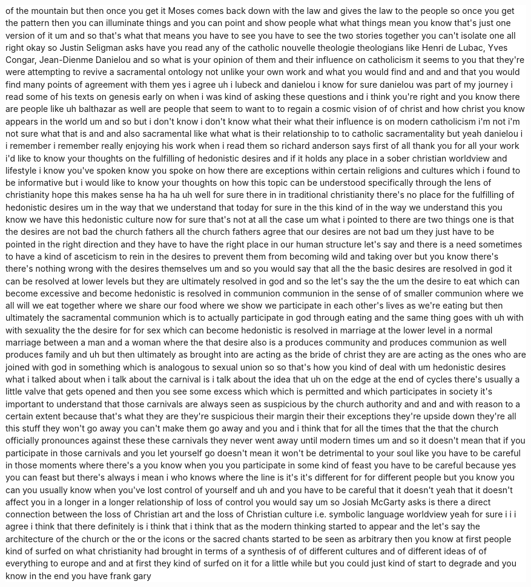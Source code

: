 of the mountain but then once you get it Moses comes back down with the law and gives the law to the people so once you get the pattern then you can illuminate things and you can point and show people what what things mean you know that's just one version of it um and so that's what that means you have to see you have to see the two stories together you can't isolate one all right okay so Justin Seligman asks have you read any of the catholic nouvelle theologie theologians like Henri de Lubac, Yves Congar, Jean-Dienme Danielou and so what is your opinion of them and their influence on catholicism it seems to you that they're were attempting to revive a sacramental ontology not unlike your own work and what you would find and and and that you would find many points of agreement with them yes i agree uh i lubeck and danielou i know for sure danielou was part of my journey i read some of his texts on genesis early on when i was kind of asking these questions and i think you're right and you know there are people like uh balthazar as well are people that seem to want to to regain a cosmic vision of of christ and how christ you know appears in the world um and so but i don't know i don't know what their what their influence is on modern catholicism i'm not i'm not sure what that is and and also sacramental like what what is their relationship to to catholic sacramentality but yeah danielou i i remember i remember really enjoying his work when i read them so richard anderson says first of all thank you for all your work i'd like to know your thoughts on the fulfilling of hedonistic desires and if it holds any place in a sober christian worldview and lifestyle i know you've spoken know you spoke on how there are exceptions within certain religions and cultures which i found to be informative but i would like to know your thoughts on how this topic can be understood specifically through the lens of christianity hope this makes sense ha ha ha uh well for sure there in in traditional christianity there's no place for the fulfilling of hedonistic desires um in the way that we understand that today for sure in the this kind of in the way we understand this you know we have this hedonistic culture now for sure that's not at all the case um what i pointed to there are two things one is that the desires are not bad the church fathers all the church fathers agree that our desires are not bad um they just have to be pointed in the right direction and they have to have the right place in our human structure let's say and there is a need sometimes to have a kind of asceticism to rein in the desires to prevent them from becoming wild and taking over but you know there's there's nothing wrong with the desires themselves um and so you would say that all the the basic desires are resolved in god it can be resolved at lower levels but they are ultimately resolved in god and so the let's say the the um the desire to eat which can become excessive and become hedonistic is resolved in communion communion in the sense of of smaller communion where we all will we eat together where we share our food where we show we participate in each other's lives as we're eating but then ultimately the sacramental communion which is to actually participate in god through eating and the same thing goes with uh with with sexuality the the desire for for sex which can become hedonistic is resolved in marriage at the lower level in a normal marriage between a man and a woman where the that desire also is a produces community and produces communion as well produces family and uh but then ultimately as brought into are acting as the bride of christ they are are acting as the ones who are joined with god in something which is analogous to sexual union so so that's how you kind of deal with um hedonistic desires what i talked about when i talk about the carnival is i talk about the idea that uh on the edge at the end of cycles there's usually a little valve that gets opened and then you see some excess which which is permitted and which participates in society it's important to understand that those carnivals are always seen as suspicious by the church authority and and and with reason to a certain extent because that's what they are they're suspicious their margin their their exceptions they're upside down they're all this stuff they won't go away you can't make them go away and you and i think that for all the times that the that the church officially pronounces against these these carnivals they never went away until modern times um and so it doesn't mean that if you participate in those carnivals and you let yourself go doesn't mean it won't be detrimental to your soul like you have to be careful in those moments where there's a you know when you you participate in some kind of feast you have to be careful because yes you can feast but there's always i mean i who knows where the line is it's it's different for for different people but you know you can you usually know when you've lost control of yourself and uh and you have to be careful that it doesn't yeah that it doesn't affect you in a longer in a longer relationship of loss of control you would say um so Josiah McGarty asks is there a direct connection between the loss of Christian art and the loss of Christian culture i.e. symbolic language worldview yeah for sure i i i agree i think that there definitely is i think that i think that as the modern thinking started to appear and the let's say the architecture of the church or the or the icons or the sacred chants started to be seen as arbitrary then you know at first people kind of surfed on what christianity had brought in terms of a synthesis of of different cultures and of different ideas of of everything to europe and and at first they kind of surfed on it for a little while but you could just kind of start to degrade and you know in the end you have frank gary